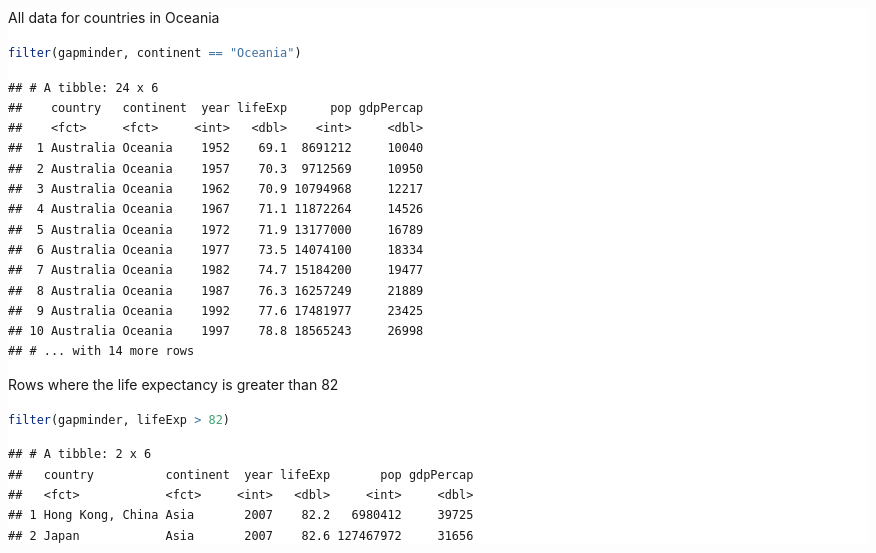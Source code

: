 All data for countries in Oceania

``` r
filter(gapminder, continent == "Oceania")
```

    ## # A tibble: 24 x 6
    ##    country   continent  year lifeExp      pop gdpPercap
    ##    <fct>     <fct>     <int>   <dbl>    <int>     <dbl>
    ##  1 Australia Oceania    1952    69.1  8691212     10040
    ##  2 Australia Oceania    1957    70.3  9712569     10950
    ##  3 Australia Oceania    1962    70.9 10794968     12217
    ##  4 Australia Oceania    1967    71.1 11872264     14526
    ##  5 Australia Oceania    1972    71.9 13177000     16789
    ##  6 Australia Oceania    1977    73.5 14074100     18334
    ##  7 Australia Oceania    1982    74.7 15184200     19477
    ##  8 Australia Oceania    1987    76.3 16257249     21889
    ##  9 Australia Oceania    1992    77.6 17481977     23425
    ## 10 Australia Oceania    1997    78.8 18565243     26998
    ## # ... with 14 more rows

Rows where the life expectancy is greater than 82

``` r
filter(gapminder, lifeExp > 82)
```

    ## # A tibble: 2 x 6
    ##   country          continent  year lifeExp       pop gdpPercap
    ##   <fct>            <fct>     <int>   <dbl>     <int>     <dbl>
    ## 1 Hong Kong, China Asia       2007    82.2   6980412     39725
    ## 2 Japan            Asia       2007    82.6 127467972     31656
